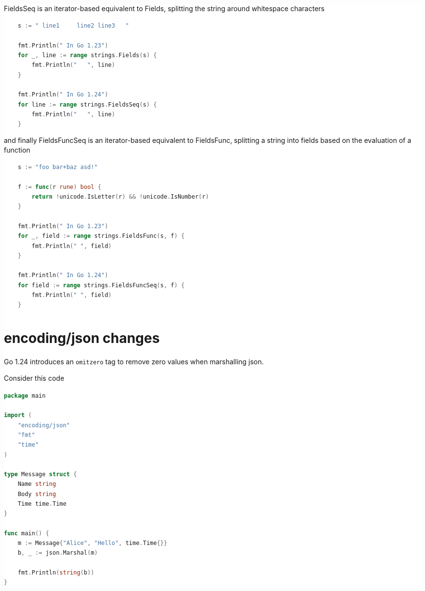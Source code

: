 FieldsSeq is an iterator-based equivalent to Fields, splitting the string around whitespace characters
```go
	s := " line1     line2 line3   "

	fmt.Println(" In Go 1.23")
	for _, line := range strings.Fields(s) {
		fmt.Println("   ", line)
	}

	fmt.Println(" In Go 1.24")
	for line := range strings.FieldsSeq(s) {
		fmt.Println("   ", line)
	}
```

and finally FieldsFuncSeq is an iterator-based equivalent to FieldsFunc, splitting a string into fields based on the evaluation of a function
```go
	s := "foo bar+baz asd!"

	f := func(r rune) bool {
		return !unicode.IsLetter(r) && !unicode.IsNumber(r)
	}

	fmt.Println(" In Go 1.23")
	for _, field := range strings.FieldsFunc(s, f) {
		fmt.Println(" ", field)
	}

	fmt.Println(" In Go 1.24")
	for field := range strings.FieldsFuncSeq(s, f) {
		fmt.Println(" ", field)
	}
```
# encoding/json changes
Go 1.24 introduces an `omitzero` tag to remove zero values when marshalling json.

Consider this code
```go
package main

import (
	"encoding/json"
	"fmt"
	"time"
)

type Message struct {
	Name string
	Body string
	Time time.Time
}

func main() {
	m := Message{"Alice", "Hello", time.Time{}}
	b, _ := json.Marshal(m)

	fmt.Println(string(b))
}
```
